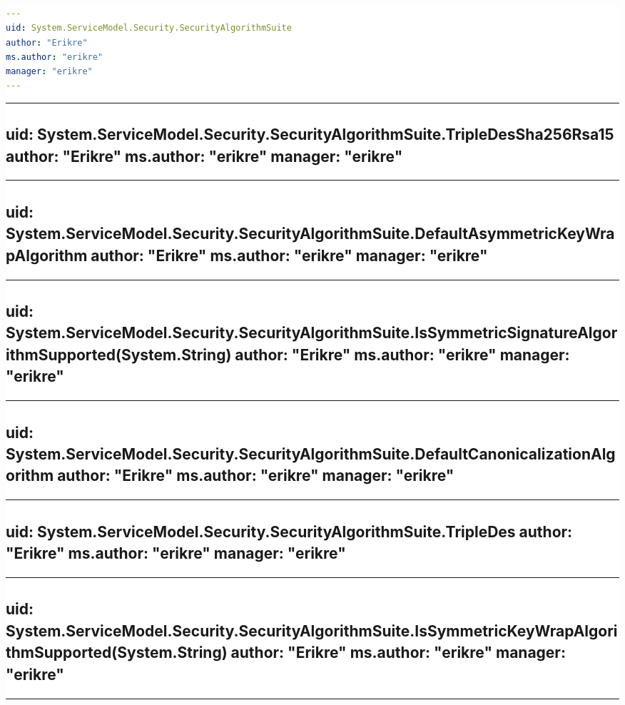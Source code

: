 ```yaml
---
uid: System.ServiceModel.Security.SecurityAlgorithmSuite
author: "Erikre"
ms.author: "erikre"
manager: "erikre"
---
```


---
uid: System.ServiceModel.Security.SecurityAlgorithmSuite.TripleDesSha256Rsa15
author: "Erikre"
ms.author: "erikre"
manager: "erikre"
---

---
uid: System.ServiceModel.Security.SecurityAlgorithmSuite.DefaultAsymmetricKeyWrapAlgorithm
author: "Erikre"
ms.author: "erikre"
manager: "erikre"
---

---
uid: System.ServiceModel.Security.SecurityAlgorithmSuite.IsSymmetricSignatureAlgorithmSupported(System.String)
author: "Erikre"
ms.author: "erikre"
manager: "erikre"
---

---
uid: System.ServiceModel.Security.SecurityAlgorithmSuite.DefaultCanonicalizationAlgorithm
author: "Erikre"
ms.author: "erikre"
manager: "erikre"
---

---
uid: System.ServiceModel.Security.SecurityAlgorithmSuite.TripleDes
author: "Erikre"
ms.author: "erikre"
manager: "erikre"
---

---
uid: System.ServiceModel.Security.SecurityAlgorithmSuite.IsSymmetricKeyWrapAlgorithmSupported(System.String)
author: "Erikre"
ms.author: "erikre"
manager: "erikre"
---

---